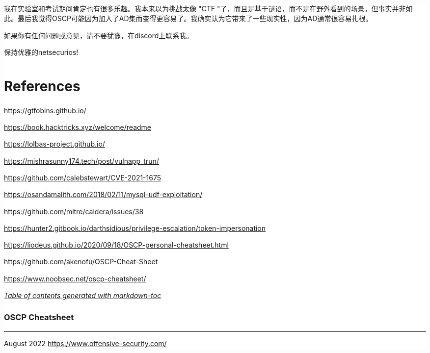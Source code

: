我在实验室和考试期间肯定也有很多乐趣。我本来以为挑战太像 "CTF "了，而且是基于谜语，而不是在野外看到的场景，但事实并非如此。最后我觉得OSCP可能因为加入了AD集而变得更容易了。我确实认为它带来了一些现实性，因为AD通常很容易扎根。

如果你有任何问题或意见，请不要犹豫，在discord上联系我。

保持优雅的netsecurios!

# **References**

https://gtfobins.github.io/

https://book.hacktricks.xyz/welcome/readme

https://lolbas-project.github.io/

https://mishrasunny174.tech/post/vulnapp_trun/

https://github.com/calebstewart/CVE-2021-1675

https://osandamalith.com/2018/02/11/mysql-udf-exploitation/

https://github.com/mitre/caldera/issues/38

https://hunter2.gitbook.io/darthsidious/privilege-escalation/token-impersonation

https://liodeus.github.io/2020/09/18/OSCP-personal-cheatsheet.html

https://github.com/akenofu/OSCP-Cheat-Sheet

https://www.noobsec.net/oscp-cheatsheet/

*[Table of contents generated with markdown-toc](http://ecotrust-canada.github.io/markdown-toc/)*

### **OSCP Cheatsheet**

------

August 2022 https://www.offensive-security.com/

## 


